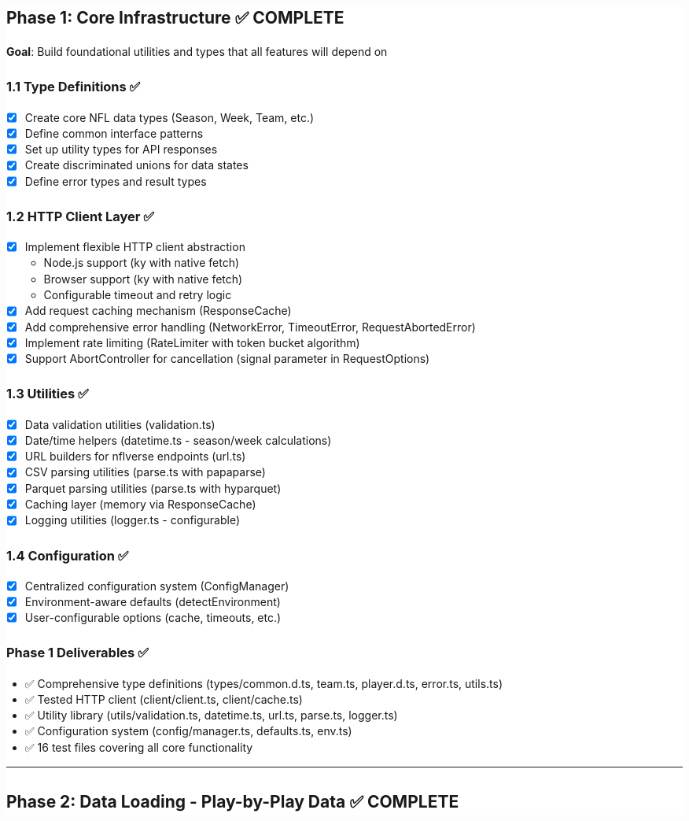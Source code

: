 
## Phase 1: Core Infrastructure ✅ COMPLETE

**Goal**: Build foundational utilities and types that all features will depend on

### 1.1 Type Definitions ✅

- [x] Create core NFL data types (Season, Week, Team, etc.)
- [x] Define common interface patterns
- [x] Set up utility types for API responses
- [x] Create discriminated unions for data states
- [x] Define error types and result types

### 1.2 HTTP Client Layer ✅

- [x] Implement flexible HTTP client abstraction
  - Node.js support (ky with native fetch)
  - Browser support (ky with native fetch)
  - Configurable timeout and retry logic
- [x] Add request caching mechanism (ResponseCache)
- [x] Add comprehensive error handling (NetworkError, TimeoutError, RequestAbortedError)
- [x] Implement rate limiting (RateLimiter with token bucket algorithm)
- [x] Support AbortController for cancellation (signal parameter in RequestOptions)

### 1.3 Utilities ✅

- [x] Data validation utilities (validation.ts)
- [x] Date/time helpers (datetime.ts - season/week calculations)
- [x] URL builders for nflverse endpoints (url.ts)
- [x] CSV parsing utilities (parse.ts with papaparse)
- [x] Parquet parsing utilities (parse.ts with hyparquet)
- [x] Caching layer (memory via ResponseCache)
- [x] Logging utilities (logger.ts - configurable)

### 1.4 Configuration ✅

- [x] Centralized configuration system (ConfigManager)
- [x] Environment-aware defaults (detectEnvironment)
- [x] User-configurable options (cache, timeouts, etc.)

### Phase 1 Deliverables ✅

- ✅ Comprehensive type definitions (types/common.d.ts, team.ts, player.d.ts, error.ts, utils.ts)
- ✅ Tested HTTP client (client/client.ts, client/cache.ts)
- ✅ Utility library (utils/validation.ts, datetime.ts, url.ts, parse.ts, logger.ts)
- ✅ Configuration system (config/manager.ts, defaults.ts, env.ts)
- ✅ 16 test files covering all core functionality

---

## Phase 2: Data Loading - Play-by-Play Data ✅ COMPLETE
